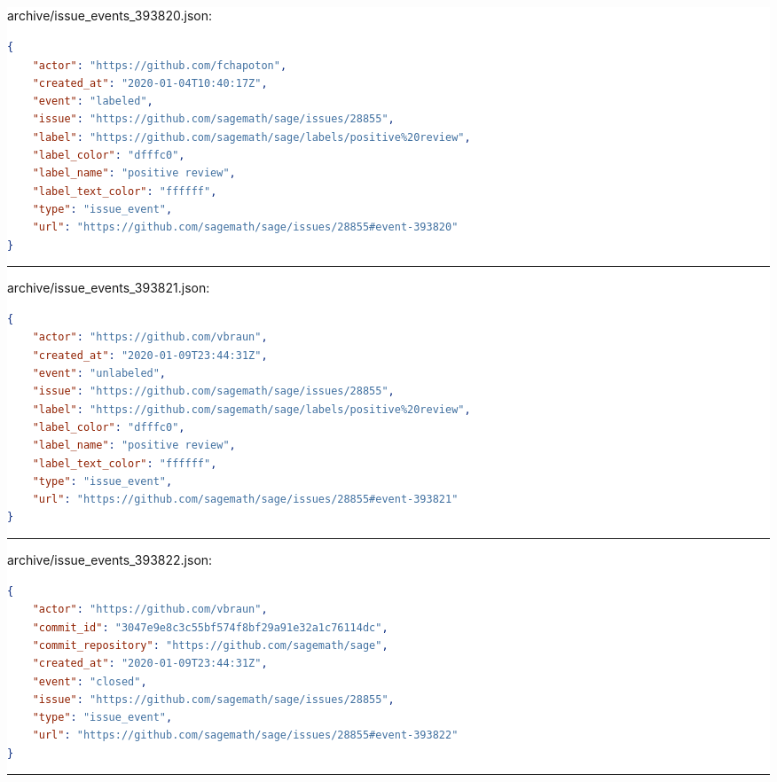 archive/issue_events_393820.json:
```json
{
    "actor": "https://github.com/fchapoton",
    "created_at": "2020-01-04T10:40:17Z",
    "event": "labeled",
    "issue": "https://github.com/sagemath/sage/issues/28855",
    "label": "https://github.com/sagemath/sage/labels/positive%20review",
    "label_color": "dfffc0",
    "label_name": "positive review",
    "label_text_color": "ffffff",
    "type": "issue_event",
    "url": "https://github.com/sagemath/sage/issues/28855#event-393820"
}
```



---

archive/issue_events_393821.json:
```json
{
    "actor": "https://github.com/vbraun",
    "created_at": "2020-01-09T23:44:31Z",
    "event": "unlabeled",
    "issue": "https://github.com/sagemath/sage/issues/28855",
    "label": "https://github.com/sagemath/sage/labels/positive%20review",
    "label_color": "dfffc0",
    "label_name": "positive review",
    "label_text_color": "ffffff",
    "type": "issue_event",
    "url": "https://github.com/sagemath/sage/issues/28855#event-393821"
}
```



---

archive/issue_events_393822.json:
```json
{
    "actor": "https://github.com/vbraun",
    "commit_id": "3047e9e8c3c55bf574f8bf29a91e32a1c76114dc",
    "commit_repository": "https://github.com/sagemath/sage",
    "created_at": "2020-01-09T23:44:31Z",
    "event": "closed",
    "issue": "https://github.com/sagemath/sage/issues/28855",
    "type": "issue_event",
    "url": "https://github.com/sagemath/sage/issues/28855#event-393822"
}
```



---
